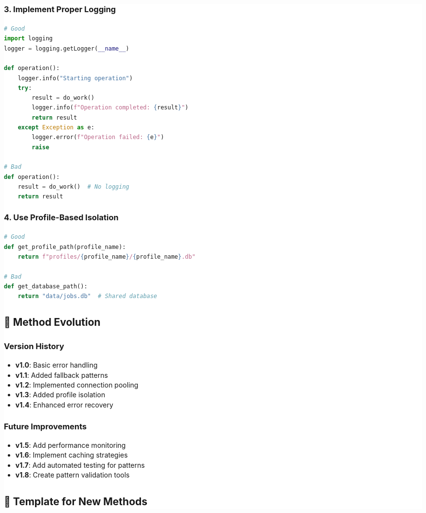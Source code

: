 ### 3. **Implement Proper Logging**
```python
# Good
import logging
logger = logging.getLogger(__name__)

def operation():
    logger.info("Starting operation")
    try:
        result = do_work()
        logger.info(f"Operation completed: {result}")
        return result
    except Exception as e:
        logger.error(f"Operation failed: {e}")
        raise

# Bad
def operation():
    result = do_work()  # No logging
    return result
```

### 4. **Use Profile-Based Isolation**
```python
# Good
def get_profile_path(profile_name):
    return f"profiles/{profile_name}/{profile_name}.db"

# Bad
def get_database_path():
    return "data/jobs.db"  # Shared database
```

## 🔄 Method Evolution

### Version History
- **v1.0**: Basic error handling
- **v1.1**: Added fallback patterns
- **v1.2**: Implemented connection pooling
- **v1.3**: Added profile isolation
- **v1.4**: Enhanced error recovery

### Future Improvements
- **v1.5**: Add performance monitoring
- **v1.6**: Implement caching strategies
- **v1.7**: Add automated testing for patterns
- **v1.8**: Create pattern validation tools

## 📝 Template for New Methods
